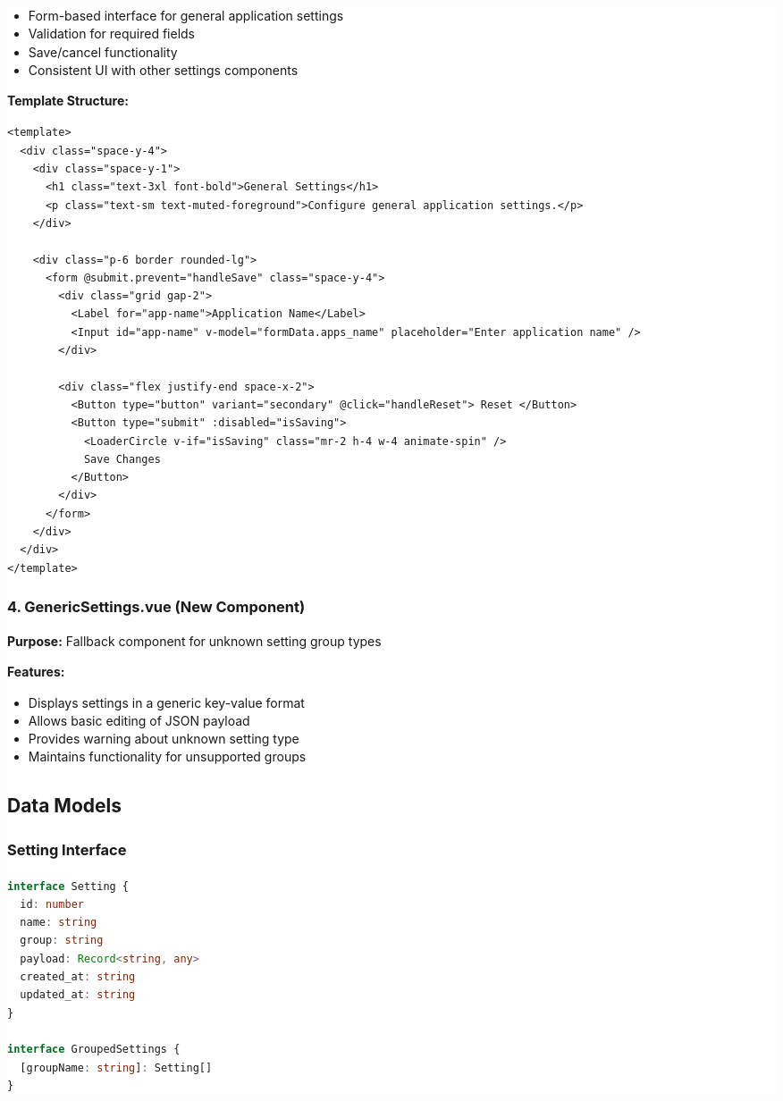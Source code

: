 - Form-based interface for general application settings
- Validation for required fields
- Save/cancel functionality
- Consistent UI with other settings components

**Template Structure:**

```vue
<template>
  <div class="space-y-4">
    <div class="space-y-1">
      <h1 class="text-3xl font-bold">General Settings</h1>
      <p class="text-sm text-muted-foreground">Configure general application settings.</p>
    </div>

    <div class="p-6 border rounded-lg">
      <form @submit.prevent="handleSave" class="space-y-4">
        <div class="grid gap-2">
          <Label for="app-name">Application Name</Label>
          <Input id="app-name" v-model="formData.apps_name" placeholder="Enter application name" />
        </div>

        <div class="flex justify-end space-x-2">
          <Button type="button" variant="secondary" @click="handleReset"> Reset </Button>
          <Button type="submit" :disabled="isSaving">
            <LoaderCircle v-if="isSaving" class="mr-2 h-4 w-4 animate-spin" />
            Save Changes
          </Button>
        </div>
      </form>
    </div>
  </div>
</template>
```

### 4. GenericSettings.vue (New Component)

**Purpose:** Fallback component for unknown setting group types

**Features:**

- Displays settings in a generic key-value format
- Allows basic editing of JSON payload
- Provides warning about unknown setting type
- Maintains functionality for unsupported groups

## Data Models

### Setting Interface

```typescript
interface Setting {
  id: number
  name: string
  group: string
  payload: Record<string, any>
  created_at: string
  updated_at: string
}

interface GroupedSettings {
  [groupName: string]: Setting[]
}
```
